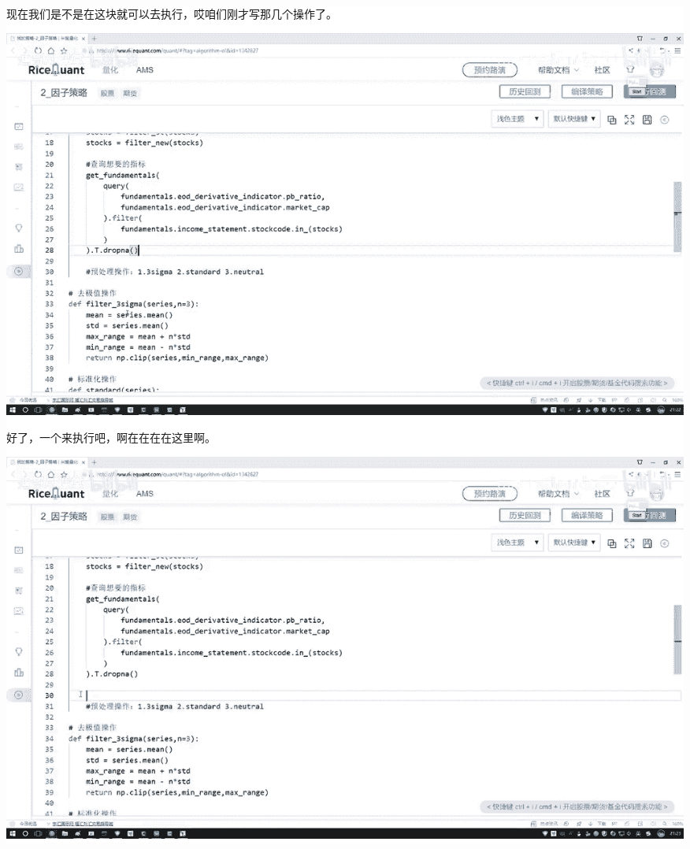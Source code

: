 现在我们是不是在这块就可以去执行，哎咱们刚才写那几个操作了。

![](img/ef0cd8ecee4737853df4a032399bd3e2_4.png)

好了，一个来执行吧，啊在在在在这里啊。

![](img/ef0cd8ecee4737853df4a032399bd3e2_6.png)
